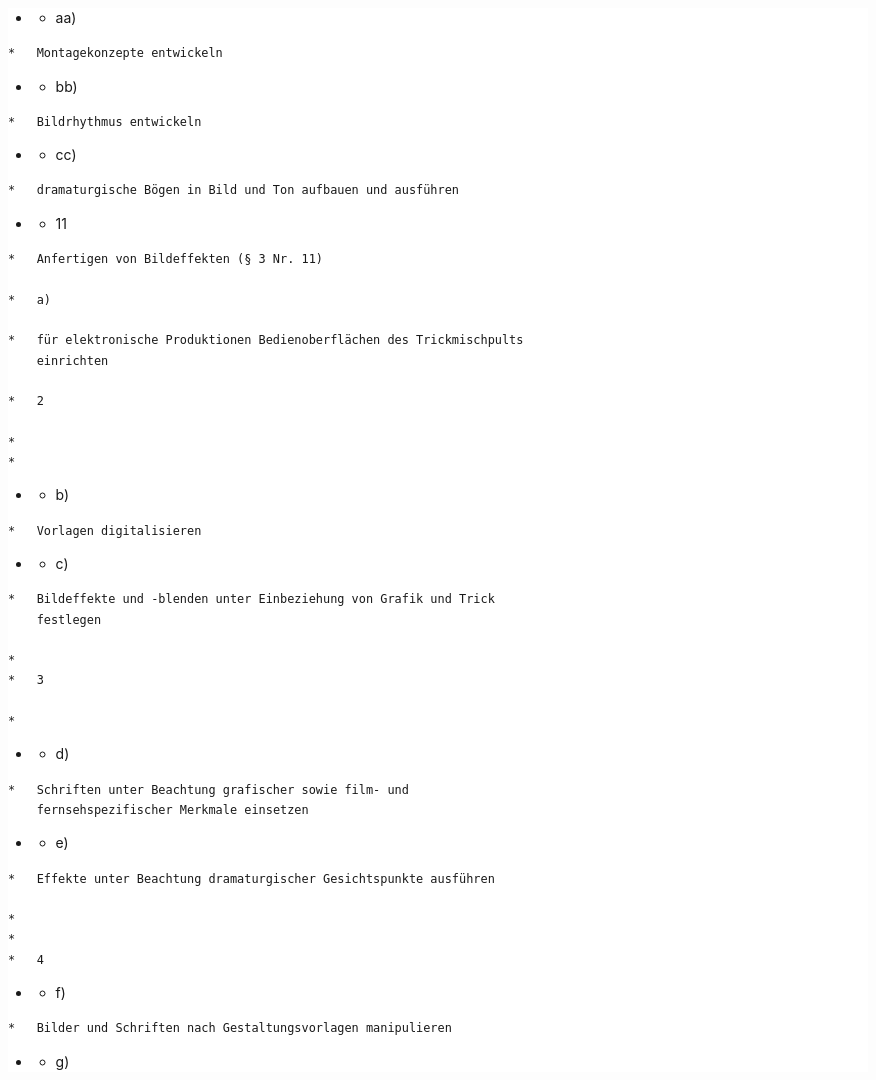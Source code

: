 *    *   aa)

    *   Montagekonzepte entwickeln


*    *   bb)

    *   Bildrhythmus entwickeln


*    *   cc)

    *   dramaturgische Bögen in Bild und Ton aufbauen und ausführen


*    *   11

    *   Anfertigen von Bildeffekten (§ 3 Nr. 11)

    *   a)

    *   für elektronische Produktionen Bedienoberflächen des Trickmischpults
        einrichten

    *   2

    *
    *

*    *   b)

    *   Vorlagen digitalisieren


*    *   c)

    *   Bildeffekte und -blenden unter Einbeziehung von Grafik und Trick
        festlegen

    *
    *   3

    *

*    *   d)

    *   Schriften unter Beachtung grafischer sowie film- und
        fernsehspezifischer Merkmale einsetzen


*    *   e)

    *   Effekte unter Beachtung dramaturgischer Gesichtspunkte ausführen

    *
    *
    *   4


*    *   f)

    *   Bilder und Schriften nach Gestaltungsvorlagen manipulieren


*    *   g)
